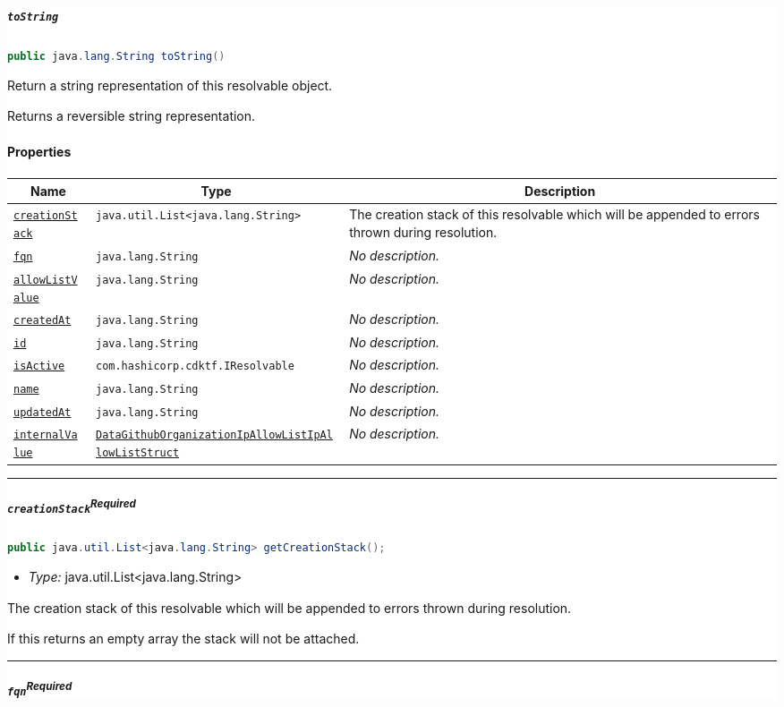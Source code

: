 ##### `toString` <a name="toString" id="@cdktf/provider-github.dataGithubOrganizationIpAllowList.DataGithubOrganizationIpAllowListIpAllowListStructOutputReference.toString"></a>

```java
public java.lang.String toString()
```

Return a string representation of this resolvable object.

Returns a reversible string representation.


#### Properties <a name="Properties" id="Properties"></a>

| **Name** | **Type** | **Description** |
| --- | --- | --- |
| <code><a href="#@cdktf/provider-github.dataGithubOrganizationIpAllowList.DataGithubOrganizationIpAllowListIpAllowListStructOutputReference.property.creationStack">creationStack</a></code> | <code>java.util.List<java.lang.String></code> | The creation stack of this resolvable which will be appended to errors thrown during resolution. |
| <code><a href="#@cdktf/provider-github.dataGithubOrganizationIpAllowList.DataGithubOrganizationIpAllowListIpAllowListStructOutputReference.property.fqn">fqn</a></code> | <code>java.lang.String</code> | *No description.* |
| <code><a href="#@cdktf/provider-github.dataGithubOrganizationIpAllowList.DataGithubOrganizationIpAllowListIpAllowListStructOutputReference.property.allowListValue">allowListValue</a></code> | <code>java.lang.String</code> | *No description.* |
| <code><a href="#@cdktf/provider-github.dataGithubOrganizationIpAllowList.DataGithubOrganizationIpAllowListIpAllowListStructOutputReference.property.createdAt">createdAt</a></code> | <code>java.lang.String</code> | *No description.* |
| <code><a href="#@cdktf/provider-github.dataGithubOrganizationIpAllowList.DataGithubOrganizationIpAllowListIpAllowListStructOutputReference.property.id">id</a></code> | <code>java.lang.String</code> | *No description.* |
| <code><a href="#@cdktf/provider-github.dataGithubOrganizationIpAllowList.DataGithubOrganizationIpAllowListIpAllowListStructOutputReference.property.isActive">isActive</a></code> | <code>com.hashicorp.cdktf.IResolvable</code> | *No description.* |
| <code><a href="#@cdktf/provider-github.dataGithubOrganizationIpAllowList.DataGithubOrganizationIpAllowListIpAllowListStructOutputReference.property.name">name</a></code> | <code>java.lang.String</code> | *No description.* |
| <code><a href="#@cdktf/provider-github.dataGithubOrganizationIpAllowList.DataGithubOrganizationIpAllowListIpAllowListStructOutputReference.property.updatedAt">updatedAt</a></code> | <code>java.lang.String</code> | *No description.* |
| <code><a href="#@cdktf/provider-github.dataGithubOrganizationIpAllowList.DataGithubOrganizationIpAllowListIpAllowListStructOutputReference.property.internalValue">internalValue</a></code> | <code><a href="#@cdktf/provider-github.dataGithubOrganizationIpAllowList.DataGithubOrganizationIpAllowListIpAllowListStruct">DataGithubOrganizationIpAllowListIpAllowListStruct</a></code> | *No description.* |

---

##### `creationStack`<sup>Required</sup> <a name="creationStack" id="@cdktf/provider-github.dataGithubOrganizationIpAllowList.DataGithubOrganizationIpAllowListIpAllowListStructOutputReference.property.creationStack"></a>

```java
public java.util.List<java.lang.String> getCreationStack();
```

- *Type:* java.util.List<java.lang.String>

The creation stack of this resolvable which will be appended to errors thrown during resolution.

If this returns an empty array the stack will not be attached.

---

##### `fqn`<sup>Required</sup> <a name="fqn" id="@cdktf/provider-github.dataGithubOrganizationIpAllowList.DataGithubOrganizationIpAllowListIpAllowListStructOutputReference.property.fqn"></a>
